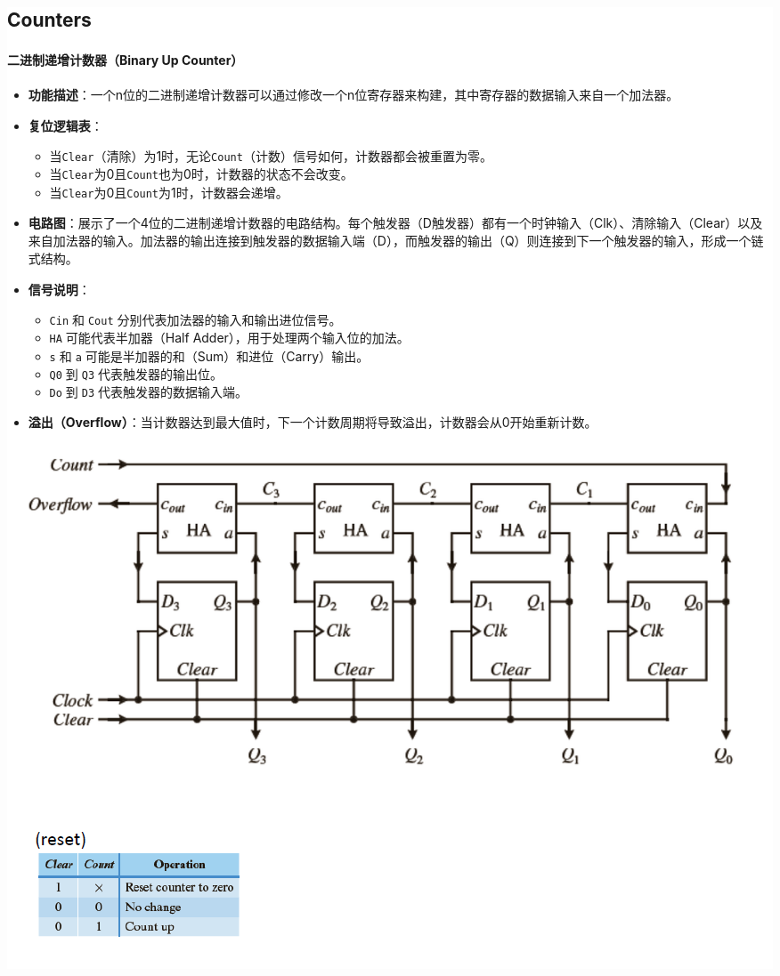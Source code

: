 ## Counters

#### 二进制递增计数器（Binary Up Counter）

- **功能描述**：一个n位的二进制递增计数器可以通过修改一个n位寄存器来构建，其中寄存器的数据输入来自一个加法器。

- **复位逻辑表**：
  - 当`Clear`（清除）为1时，无论`Count`（计数）信号如何，计数器都会被重置为零。
  - 当`Clear`为0且`Count`也为0时，计数器的状态不会改变。
  - 当`Clear`为0且`Count`为1时，计数器会递增。

- **电路图**：展示了一个4位的二进制递增计数器的电路结构。每个触发器（D触发器）都有一个时钟输入（Clk）、清除输入（Clear）以及来自加法器的输入。加法器的输出连接到触发器的数据输入端（D），而触发器的输出（Q）则连接到下一个触发器的输入，形成一个链式结构。

- **信号说明**：
  - `Cin` 和 `Cout` 分别代表加法器的输入和输出进位信号。
  - `HA` 可能代表半加器（Half Adder），用于处理两个输入位的加法。
  - `s` 和 `a` 可能是半加器的和（Sum）和进位（Carry）输出。
  - `Q0` 到 `Q3` 代表触发器的输出位。
  - `Do` 到 `D3` 代表触发器的数据输入端。

- **溢出（Overflow）**：当计数器达到最大值时，下一个计数周期将导致溢出，计数器会从0开始重新计数。

![image-20241217105114943](Design_Examples_5.assets/image-20241217105114943.png)

![image-20241217140307961](Design_Examples_5.assets/image-20241217140307961.png)
